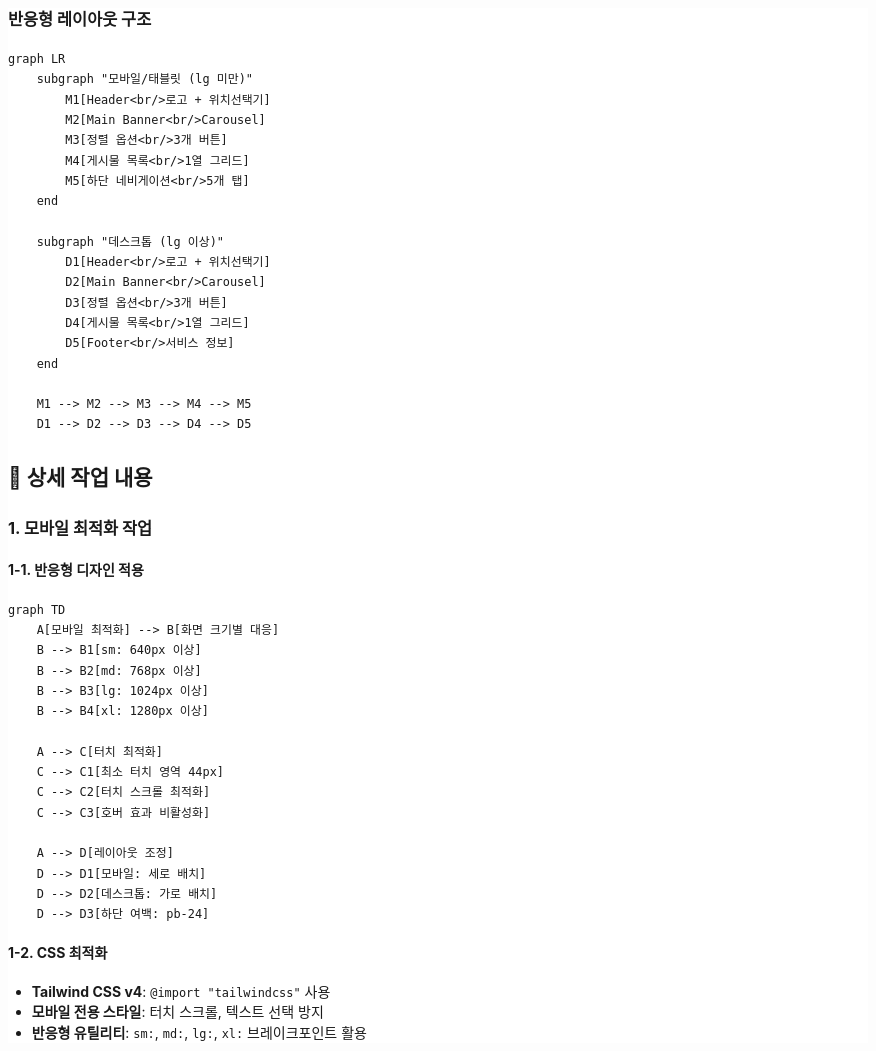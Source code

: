 ### 반응형 레이아웃 구조
```mermaid
graph LR
    subgraph "모바일/태블릿 (lg 미만)"
        M1[Header<br/>로고 + 위치선택기]
        M2[Main Banner<br/>Carousel]
        M3[정렬 옵션<br/>3개 버튼]
        M4[게시물 목록<br/>1열 그리드]
        M5[하단 네비게이션<br/>5개 탭]
    end

    subgraph "데스크톱 (lg 이상)"
        D1[Header<br/>로고 + 위치선택기]
        D2[Main Banner<br/>Carousel]
        D3[정렬 옵션<br/>3개 버튼]
        D4[게시물 목록<br/>1열 그리드]
        D5[Footer<br/>서비스 정보]
    end

    M1 --> M2 --> M3 --> M4 --> M5
    D1 --> D2 --> D3 --> D4 --> D5
```

## 🔧 상세 작업 내용

### 1. 모바일 최적화 작업

#### 1-1. 반응형 디자인 적용
```mermaid
graph TD
    A[모바일 최적화] --> B[화면 크기별 대응]
    B --> B1[sm: 640px 이상]
    B --> B2[md: 768px 이상]
    B --> B3[lg: 1024px 이상]
    B --> B4[xl: 1280px 이상]

    A --> C[터치 최적화]
    C --> C1[최소 터치 영역 44px]
    C --> C2[터치 스크롤 최적화]
    C --> C3[호버 효과 비활성화]

    A --> D[레이아웃 조정]
    D --> D1[모바일: 세로 배치]
    D --> D2[데스크톱: 가로 배치]
    D --> D3[하단 여백: pb-24]
```

#### 1-2. CSS 최적화
- **Tailwind CSS v4**: `@import "tailwindcss"` 사용
- **모바일 전용 스타일**: 터치 스크롤, 텍스트 선택 방지
- **반응형 유틸리티**: `sm:`, `md:`, `lg:`, `xl:` 브레이크포인트 활용
